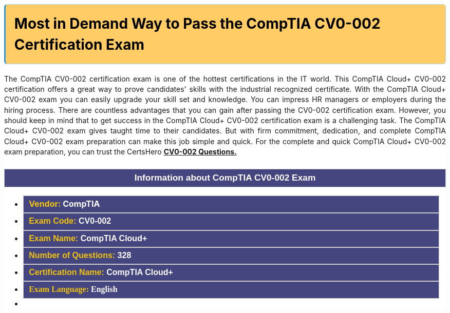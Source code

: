 <h1><strong><span style="display:block; color:#000000; background:#ffcc66; border: 0.5px solid #AED6F1 ; border-left: 3px solid #3498DB; padding: .6em; border-radius: 6px;">Most in Demand Way to Pass the CompTIA CV0-002 Certification Exam</span></strong></h1>

<p style="text-align: justify;">The CompTIA CV0-002 certification exam is one of the hottest certifications in the IT world. This CompTIA Cloud+ CV0-002 certification offers a great way to prove candidates' skills with the industrial recognized certificate. With the CompTIA Cloud+ CV0-002 exam you can easily upgrade your skill set and knowledge. You can impress HR managers or employers during the hiring process. There are countless advantages that you can gain after passing the CV0-002 certification exam. However, you should keep in mind that to get success in the CompTIA Cloud+ CV0-002 certification exam is a challenging task. The CompTIA Cloud+ CV0-002 exam gives taught time to their candidates. But with firm commitment, dedication, and complete CompTIA Cloud+ CV0-002 exam preparation can make this job simple and quick. For the complete and quick CompTIA Cloud+ CV0-002 exam preparation, you can trust the CertsHero <a href="https://www.certshero.com/comptia/cv0-002"><strong>CV0-002 Questions.</strong></a></p>

<h3 style="background: #454580; border: 1px solid rgb(204, 204, 204); padding: 5px 10px; text-align: center;"><span style="color:#ffffff;"><span style="font-size:11pt"><span style="line-height:normal"><span style="font-family:Calibri,sans-serif"><b><span style="font-size:13.0pt"><span cambria="">Information about CompTIA CV0-002 Exam</span></span></b></span></span></span></span></h3>

<ul>
	<li style="margin:0cm 10pt">
	<div style="background:#454580; border: 1px solid rgb(204, 204, 204); padding: 5px 10px; text-align: justify;"><span style="font-size:11pt"><span style="line-height:normal"><span style="tab-stops:list 36.0pt"><span style="font-fam ily:Calibri,sans-serif"><b><span style="font-size:12.0pt"><span new="" roman="" style="font-family:" times=""><span style="color:#f1c40f;">Vendor:</span> <span style="color:#ffffff;">CompTIA</span></span></span></b></span></span></span></span></div>
	</li>
	<li style="margin:0cm 10pt">
	<div style="background: #454580; border: 1px solid rgb(204, 204, 204); padding: 5px 10px; text-align: justify;"><span style="font-size:11pt"><span style="line-height:normal"><span style="tab-stops:list 36.0pt"><span style="font-family:Calibri,sans-serif"><b><span style="font-size:12.0pt"><span new="" roman="" style="font-family:" times=""><span style="color:#f1c40f;">Exam Code:</span> <span style="color:#ffffff;">CV0-002</span></span></span></b></span></span></span></span></div>
	</li>
	<li style="margin:0cm 10pt">
	<div style="background: #454580; border: 1px solid rgb(204, 204, 204); padding: 5px 10px; text-align: justify;"><span style="font-size:11pt"><span style="line-height:normal"><span style="tab-stops:list 36.0pt"><span style="font-family:Calibri,sans-serif"><b><span style="font-size:12.0pt"><span new="" roman="" style="font-family:" times=""><span style="color:#f1c40f;">Exam Name:</span> <span style="color:#ffffff;">CompTIA Cloud+</span></span></span></b></span></span></span></span></div>
	</li>
	<li style="margin:0cm 10pt">
	<div style="background: #454580; border: 1px solid rgb(204, 204, 204); padding: 5px 10px;"><span style="font-size:11pt"><span style="line-height:normal"><span style="tab-stops:list 36.0pt"><span style="font-family:Calibri,sans-serif"><b><span style="font-size:12.0pt"><span new="" roman="" style="font-family:" times=""><span style="color:#f1c40f;">Number of Questions: </span><span style="color:#ffffff;">328</span></span></span></b></span></span></span></span></div>
	</li>
	<li style="margin:0cm 10pt">
	<div style="background: #454580; border: 1px solid rgb(204, 204, 204); padding: 5px 10px; text-align: justify;"><span style="font-size:11pt"><span style="line-height:normal"><span style="tab-stops:list 36.0pt"><span style="font-family:Calibri,sans-serif"><b><span style="font-size:12.0pt"><span new="" roman="" style="font-family:" times=""><span style="color:#f1c40f;">Certification Name:</span> <span style="color:#ffffff;">CompTIA Cloud+</span></span></span></b></span></span></span></span></div>
	</li>
	<li style="margin:0cm 10pt">
	<div style="background: #454580; border: 1px solid rgb(204, 204, 204); padding: 5px 10px; text-align: justify;"><span style="font-size:11pt"><span style="line-height:normal"><span style="tab-stops:list 36.0pt"><span style="font-family:Calibri,sans-serifk"><b><span style="font-size:12.0pt"><span new="" roman="" style="font-family:" times=""><span style="color:#f1c40f;">Exam Language:</span> <span style="color:#ffffff;">English</span></span></span></b></span></span></span></span></div>
	</li>
	<li style="margin:0cm 10pt">